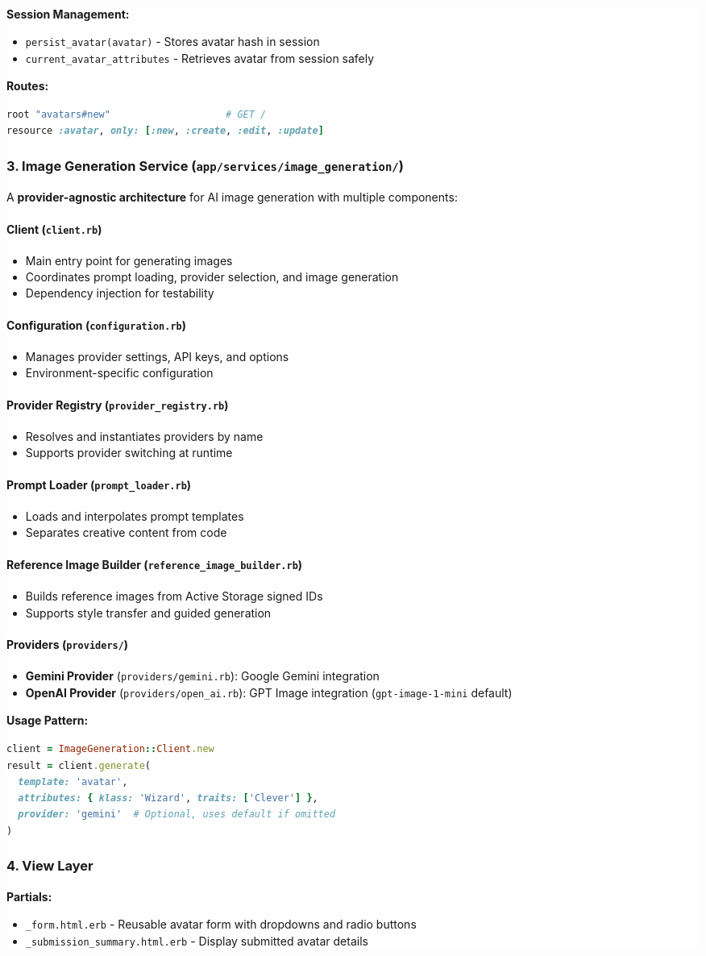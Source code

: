 **Session Management:**
- `persist_avatar(avatar)` - Stores avatar hash in session
- `current_avatar_attributes` - Retrieves avatar from session safely

**Routes:**
```ruby
root "avatars#new"                    # GET /
resource :avatar, only: [:new, :create, :edit, :update]
```

### 3. Image Generation Service (`app/services/image_generation/`)

A **provider-agnostic architecture** for AI image generation with multiple components:

#### Client (`client.rb`)
- Main entry point for generating images
- Coordinates prompt loading, provider selection, and image generation
- Dependency injection for testability

#### Configuration (`configuration.rb`)
- Manages provider settings, API keys, and options
- Environment-specific configuration

#### Provider Registry (`provider_registry.rb`)
- Resolves and instantiates providers by name
- Supports provider switching at runtime

#### Prompt Loader (`prompt_loader.rb`)
- Loads and interpolates prompt templates
- Separates creative content from code

#### Reference Image Builder (`reference_image_builder.rb`)
- Builds reference images from Active Storage signed IDs
- Supports style transfer and guided generation

#### Providers (`providers/`)
- **Gemini Provider** (`providers/gemini.rb`): Google Gemini integration
- **OpenAI Provider** (`providers/open_ai.rb`): GPT Image integration (`gpt-image-1-mini` default)

**Usage Pattern:**
```ruby
client = ImageGeneration::Client.new
result = client.generate(
  template: 'avatar',
  attributes: { klass: 'Wizard', traits: ['Clever'] },
  provider: 'gemini'  # Optional, uses default if omitted
)
```

### 4. View Layer

**Partials:**
- `_form.html.erb` - Reusable avatar form with dropdowns and radio buttons
- `_submission_summary.html.erb` - Display submitted avatar details
